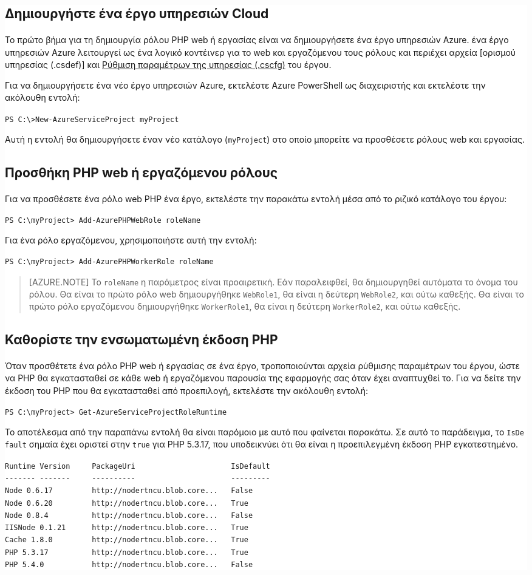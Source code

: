 ## <a name="create-a-cloud-services-project"></a>Δημιουργήστε ένα έργο υπηρεσιών Cloud

Το πρώτο βήμα για τη δημιουργία ρόλου PHP web ή εργασίας είναι να δημιουργήσετε ένα έργο υπηρεσιών Azure. ένα έργο υπηρεσιών Azure λειτουργεί ως ένα λογικό κοντέινερ για το web και εργαζόμενου τους ρόλους και περιέχει αρχεία [ορισμού υπηρεσίας (.csdef)] και [Ρύθμιση παραμέτρων της υπηρεσίας (.cscfg)] του έργου.

Για να δημιουργήσετε ένα νέο έργο υπηρεσιών Azure, εκτελέστε Azure PowerShell ως διαχειριστής και εκτελέστε την ακόλουθη εντολή:

    PS C:\>New-AzureServiceProject myProject

Αυτή η εντολή θα δημιουργήσετε έναν νέο κατάλογο (`myProject`) στο οποίο μπορείτε να προσθέσετε ρόλους web και εργασίας.

## <a name="add-php-web-or-worker-roles"></a>Προσθήκη PHP web ή εργαζόμενου ρόλους

Για να προσθέσετε ένα ρόλο web PHP ένα έργο, εκτελέστε την παρακάτω εντολή μέσα από το ριζικό κατάλογο του έργου:

    PS C:\myProject> Add-AzurePHPWebRole roleName

Για ένα ρόλο εργαζόμενου, χρησιμοποιήστε αυτή την εντολή:

    PS C:\myProject> Add-AzurePHPWorkerRole roleName

> [AZURE.NOTE] Το `roleName` η παράμετρος είναι προαιρετική. Εάν παραλειφθεί, θα δημιουργηθεί αυτόματα το όνομα του ρόλου. Θα είναι το πρώτο ρόλο web δημιουργήθηκε `WebRole1`, θα είναι η δεύτερη `WebRole2`, και ούτω καθεξής. Θα είναι το πρώτο ρόλο εργαζόμενου δημιουργήθηκε `WorkerRole1`, θα είναι η δεύτερη `WorkerRole2`, και ούτω καθεξής.

## <a name="specify-the-built-in-php-version"></a>Καθορίστε την ενσωματωμένη έκδοση PHP

Όταν προσθέτετε ένα ρόλο PHP web ή εργασίας σε ένα έργο, τροποποιούνται αρχεία ρύθμισης παραμέτρων του έργου, ώστε να PHP θα εγκατασταθεί σε κάθε web ή εργαζόμενου παρουσία της εφαρμογής σας όταν έχει αναπτυχθεί το. Για να δείτε την έκδοση του PHP που θα εγκατασταθεί από προεπιλογή, εκτελέστε την ακόλουθη εντολή:

    PS C:\myProject> Get-AzureServiceProjectRoleRuntime

Το αποτέλεσμα από την παραπάνω εντολή θα είναι παρόμοιο με αυτό που φαίνεται παρακάτω. Σε αυτό το παράδειγμα, το `IsDefault` σημαία έχει οριστεί στην `true` για PHP 5.3.17, που υποδεικνύει ότι θα είναι η προεπιλεγμένη έκδοση PHP εγκατεστημένο.

    Runtime Version     PackageUri                      IsDefault
    ------- -------     ----------                      ---------
    Node 0.6.17         http://nodertncu.blob.core...   False
    Node 0.6.20         http://nodertncu.blob.core...   True
    Node 0.8.4          http://nodertncu.blob.core...   False
    IISNode 0.1.21      http://nodertncu.blob.core...   True
    Cache 1.8.0         http://nodertncu.blob.core...   True
    PHP 5.3.17          http://nodertncu.blob.core...   True
    PHP 5.4.0           http://nodertncu.blob.core...   False


[Azure SDK για PHP]: /develop/php/common-tasks/download-php-sdk/
[install ps and emulators]: http://go.microsoft.com/fwlink/p/?linkid=320376&clcid=0x409
[Ορισμός υπηρεσίας (.csdef)]: http://msdn.microsoft.com/library/windowsazure/ee758711.aspx
[ρύθμιση παραμέτρων της υπηρεσίας (.cscfg)]: http://msdn.microsoft.com/library/windowsazure/ee758710.aspx
[iis.net]: http://www.iis.net/
[sql native client]: http://msdn.microsoft.com/sqlserver/aa937733.aspx
[sqlsrv drivers]: http://php.net/sqlsrv
[πρόγραμμα εγκατάστασης του sqlncli.msi x64]: http://go.microsoft.com/fwlink/?LinkID=239648